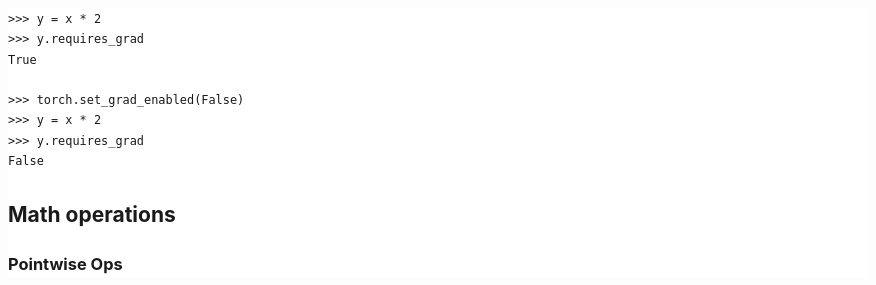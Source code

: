 ```
>>> y = x * 2
>>> y.requires_grad
True

>>> torch.set_grad_enabled(False)
>>> y = x * 2
>>> y.requires_grad
False
```

## Math operations[](#math-operations)

### Pointwise Ops[](#pointwise-ops)
